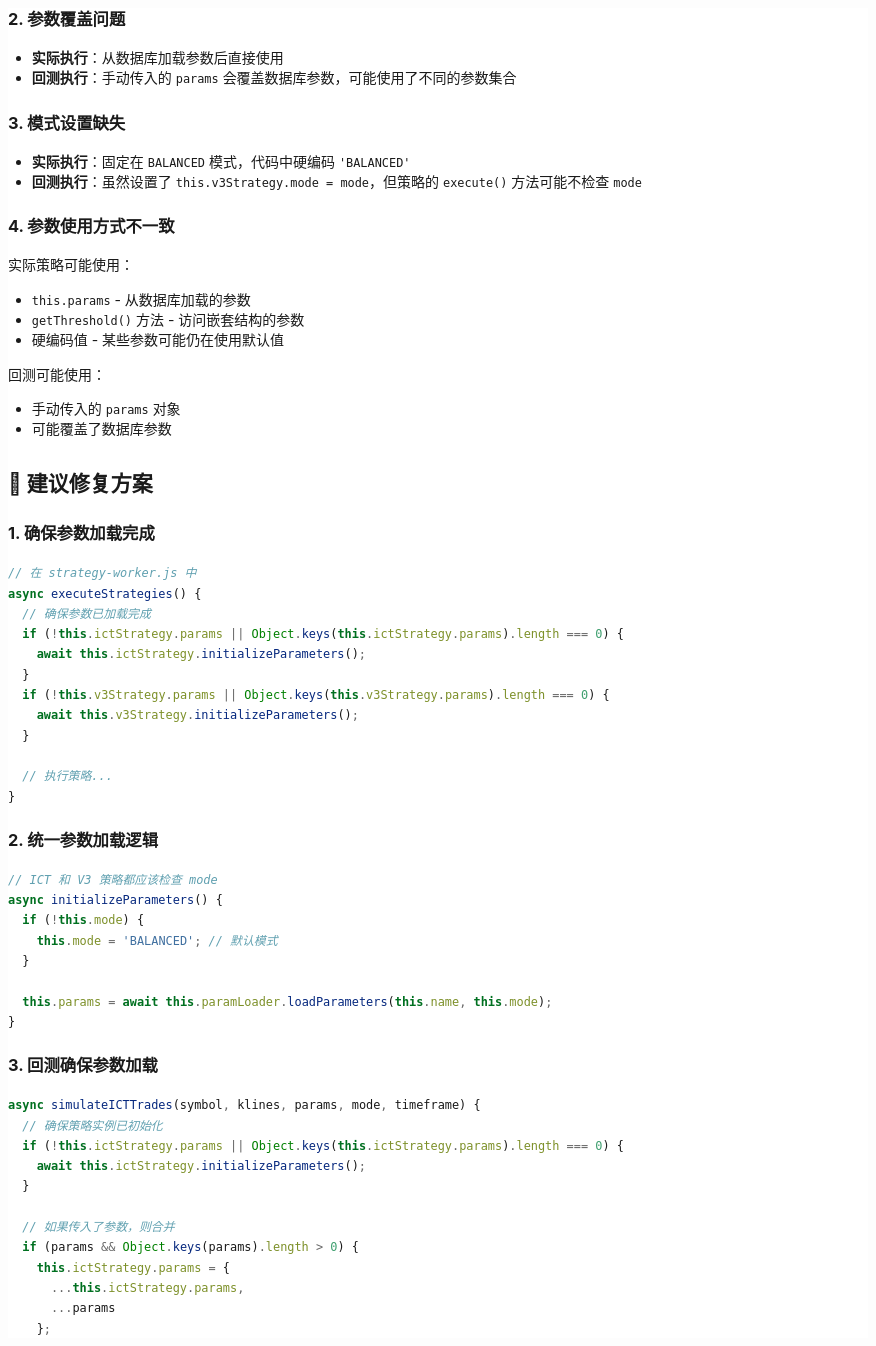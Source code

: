 ### 2. 参数覆盖问题
- **实际执行**：从数据库加载参数后直接使用
- **回测执行**：手动传入的 `params` 会覆盖数据库参数，可能使用了不同的参数集合

### 3. 模式设置缺失
- **实际执行**：固定在 `BALANCED` 模式，代码中硬编码 `'BALANCED'`
- **回测执行**：虽然设置了 `this.v3Strategy.mode = mode`，但策略的 `execute()` 方法可能不检查 `mode`

### 4. 参数使用方式不一致
实际策略可能使用：
- `this.params` - 从数据库加载的参数
- `getThreshold()` 方法 - 访问嵌套结构的参数
- 硬编码值 - 某些参数可能仍在使用默认值

回测可能使用：
- 手动传入的 `params` 对象
- 可能覆盖了数据库参数

## 🔧 建议修复方案

### 1. 确保参数加载完成
```javascript
// 在 strategy-worker.js 中
async executeStrategies() {
  // 确保参数已加载完成
  if (!this.ictStrategy.params || Object.keys(this.ictStrategy.params).length === 0) {
    await this.ictStrategy.initializeParameters();
  }
  if (!this.v3Strategy.params || Object.keys(this.v3Strategy.params).length === 0) {
    await this.v3Strategy.initializeParameters();
  }

  // 执行策略...
}
```

### 2. 统一参数加载逻辑
```javascript
// ICT 和 V3 策略都应该检查 mode
async initializeParameters() {
  if (!this.mode) {
    this.mode = 'BALANCED'; // 默认模式
  }

  this.params = await this.paramLoader.loadParameters(this.name, this.mode);
}
```

### 3. 回测确保参数加载
```javascript
async simulateICTTrades(symbol, klines, params, mode, timeframe) {
  // 确保策略实例已初始化
  if (!this.ictStrategy.params || Object.keys(this.ictStrategy.params).length === 0) {
    await this.ictStrategy.initializeParameters();
  }

  // 如果传入了参数，则合并
  if (params && Object.keys(params).length > 0) {
    this.ictStrategy.params = {
      ...this.ictStrategy.params,
      ...params
    };
```